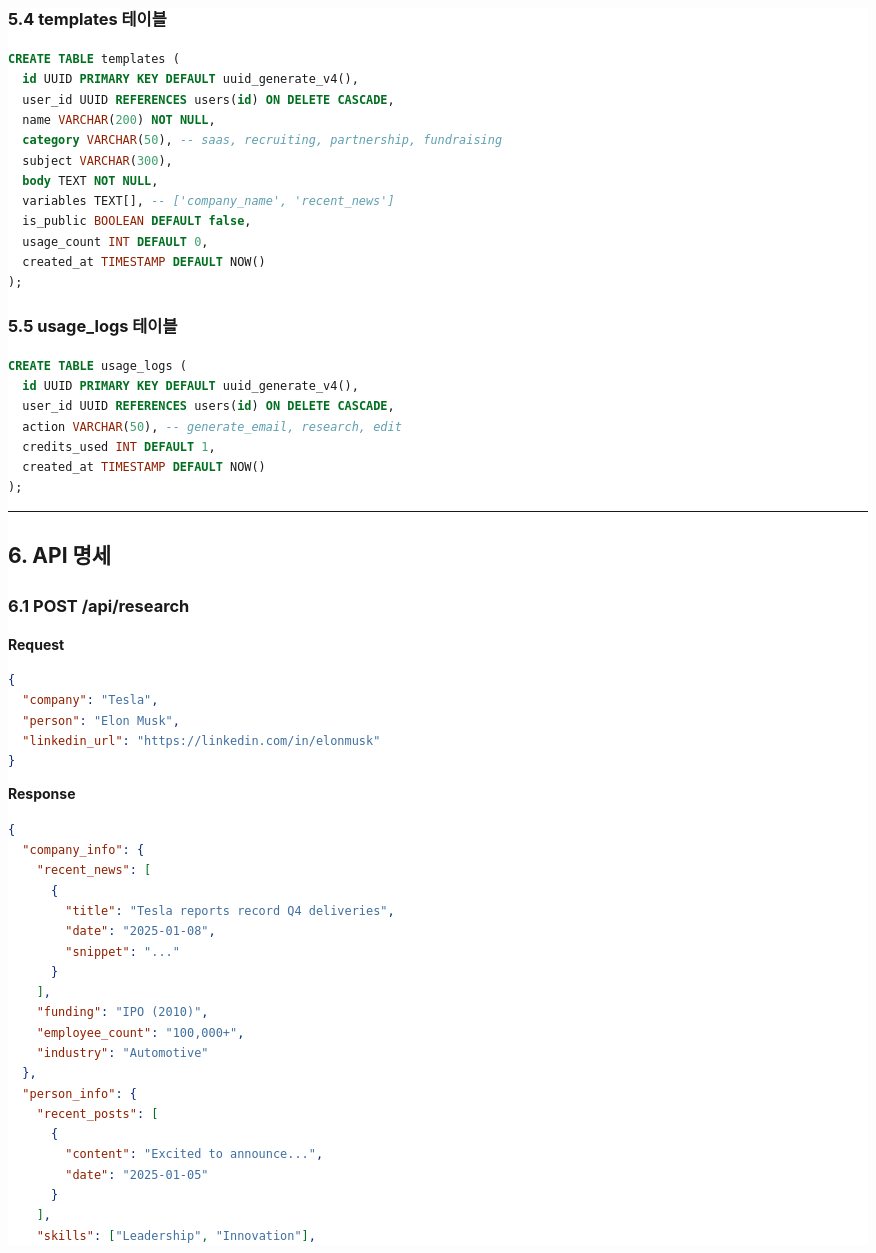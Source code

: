 ### 5.4 templates 테이블
```sql
CREATE TABLE templates (
  id UUID PRIMARY KEY DEFAULT uuid_generate_v4(),
  user_id UUID REFERENCES users(id) ON DELETE CASCADE,
  name VARCHAR(200) NOT NULL,
  category VARCHAR(50), -- saas, recruiting, partnership, fundraising
  subject VARCHAR(300),
  body TEXT NOT NULL,
  variables TEXT[], -- ['company_name', 'recent_news']
  is_public BOOLEAN DEFAULT false,
  usage_count INT DEFAULT 0,
  created_at TIMESTAMP DEFAULT NOW()
);
```

### 5.5 usage_logs 테이블
```sql
CREATE TABLE usage_logs (
  id UUID PRIMARY KEY DEFAULT uuid_generate_v4(),
  user_id UUID REFERENCES users(id) ON DELETE CASCADE,
  action VARCHAR(50), -- generate_email, research, edit
  credits_used INT DEFAULT 1,
  created_at TIMESTAMP DEFAULT NOW()
);
```

---

## 6. API 명세

### 6.1 POST /api/research
**Request**
```json
{
  "company": "Tesla",
  "person": "Elon Musk",
  "linkedin_url": "https://linkedin.com/in/elonmusk"
}
```

**Response**
```json
{
  "company_info": {
    "recent_news": [
      {
        "title": "Tesla reports record Q4 deliveries",
        "date": "2025-01-08",
        "snippet": "..."
      }
    ],
    "funding": "IPO (2010)",
    "employee_count": "100,000+",
    "industry": "Automotive"
  },
  "person_info": {
    "recent_posts": [
      {
        "content": "Excited to announce...",
        "date": "2025-01-05"
      }
    ],
    "skills": ["Leadership", "Innovation"],
```